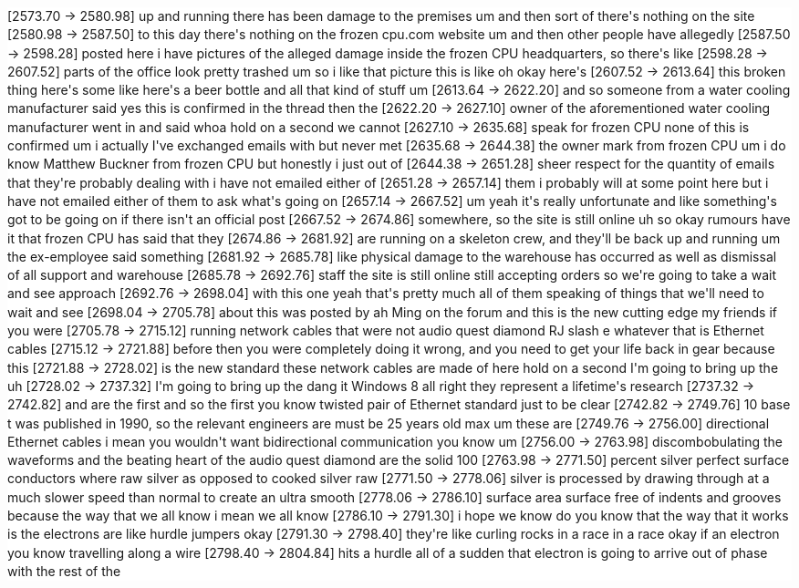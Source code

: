 [2573.70 → 2580.98] up and running there has been damage to the premises um and then sort of there's nothing on the site
[2580.98 → 2587.50] to this day there's nothing on the frozen cpu.com website um and then other people have allegedly
[2587.50 → 2598.28] posted here i have pictures of the alleged damage inside the frozen CPU headquarters, so there's like
[2598.28 → 2607.52] parts of the office look pretty trashed um so i like that picture this is like oh okay here's
[2607.52 → 2613.64] this broken thing here's some like here's a beer bottle and all that kind of stuff um
[2613.64 → 2622.20] and so someone from a water cooling manufacturer said yes this is confirmed in the thread then the
[2622.20 → 2627.10] owner of the aforementioned water cooling manufacturer went in and said whoa hold on a second we cannot
[2627.10 → 2635.68] speak for frozen CPU none of this is confirmed um i actually I've exchanged emails with but never met
[2635.68 → 2644.38] the owner mark from frozen CPU um i do know Matthew Buckner from frozen CPU but honestly i just out of
[2644.38 → 2651.28] sheer respect for the quantity of emails that they're probably dealing with i have not emailed either of
[2651.28 → 2657.14] them i probably will at some point here but i have not emailed either of them to ask what's going on
[2657.14 → 2667.52] um yeah it's really unfortunate and like something's got to be going on if there isn't an official post
[2667.52 → 2674.86] somewhere, so the site is still online uh so okay rumours have it that frozen CPU has said that they
[2674.86 → 2681.92] are running on a skeleton crew, and they'll be back up and running um the ex-employee said something
[2681.92 → 2685.78] like physical damage to the warehouse has occurred as well as dismissal of all support and warehouse
[2685.78 → 2692.76] staff the site is still online still accepting orders so we're going to take a wait and see approach
[2692.76 → 2698.04] with this one yeah that's pretty much all of them speaking of things that we'll need to wait and see
[2698.04 → 2705.78] about this was posted by ah Ming on the forum and this is the new cutting edge my friends if you were
[2705.78 → 2715.12] running network cables that were not audio quest diamond RJ slash e whatever that is Ethernet cables
[2715.12 → 2721.88] before then you were completely doing it wrong, and you need to get your life back in gear because this
[2721.88 → 2728.02] is the new standard these network cables are made of here hold on a second I'm going to bring up the uh
[2728.02 → 2737.32] I'm going to bring up the dang it Windows 8 all right they represent a lifetime's research
[2737.32 → 2742.82] and are the first and so the first you know twisted pair of Ethernet standard just to be clear
[2742.82 → 2749.76] 10 base t was published in 1990, so the relevant engineers are must be 25 years old max um these are
[2749.76 → 2756.00] directional Ethernet cables i mean you wouldn't want bidirectional communication you know um
[2756.00 → 2763.98] discombobulating the waveforms and the beating heart of the audio quest diamond are the solid 100
[2763.98 → 2771.50] percent silver perfect surface conductors where raw silver as opposed to cooked silver raw
[2771.50 → 2778.06] silver is processed by drawing through at a much slower speed than normal to create an ultra smooth
[2778.06 → 2786.10] surface area surface free of indents and grooves because the way that we all know i mean we all know
[2786.10 → 2791.30] i hope we know do you know that the way that it works is the electrons are like hurdle jumpers okay
[2791.30 → 2798.40] they're like curling rocks in a race in a race okay if an electron you know travelling along a wire
[2798.40 → 2804.84] hits a hurdle all of a sudden that electron is going to arrive out of phase with the rest of the